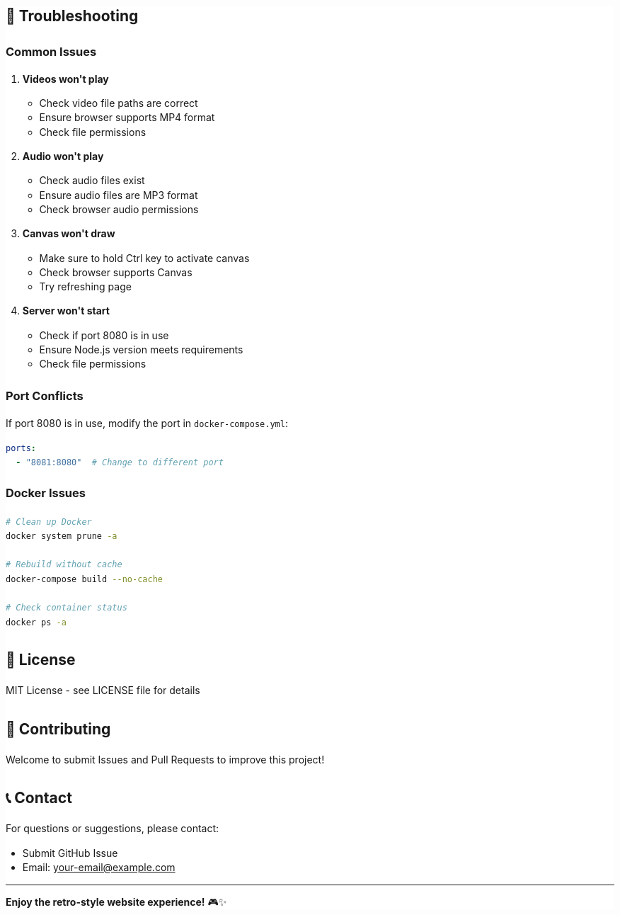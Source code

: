 ## 🐛 Troubleshooting

### Common Issues

1. **Videos won't play**
   - Check video file paths are correct
   - Ensure browser supports MP4 format
   - Check file permissions

2. **Audio won't play**
   - Check audio files exist
   - Ensure audio files are MP3 format
   - Check browser audio permissions

3. **Canvas won't draw**
   - Make sure to hold Ctrl key to activate canvas
   - Check browser supports Canvas
   - Try refreshing page

4. **Server won't start**
   - Check if port 8080 is in use
   - Ensure Node.js version meets requirements
   - Check file permissions

### Port Conflicts
If port 8080 is in use, modify the port in `docker-compose.yml`:
```yaml
ports:
  - "8081:8080"  # Change to different port
```

### Docker Issues
```bash
# Clean up Docker
docker system prune -a

# Rebuild without cache
docker-compose build --no-cache

# Check container status
docker ps -a
```

## 📄 License

MIT License - see LICENSE file for details

## 🤝 Contributing

Welcome to submit Issues and Pull Requests to improve this project!

## 📞 Contact

For questions or suggestions, please contact:
- Submit GitHub Issue
- Email: your-email@example.com

---

**Enjoy the retro-style website experience!** 🎮✨ 
